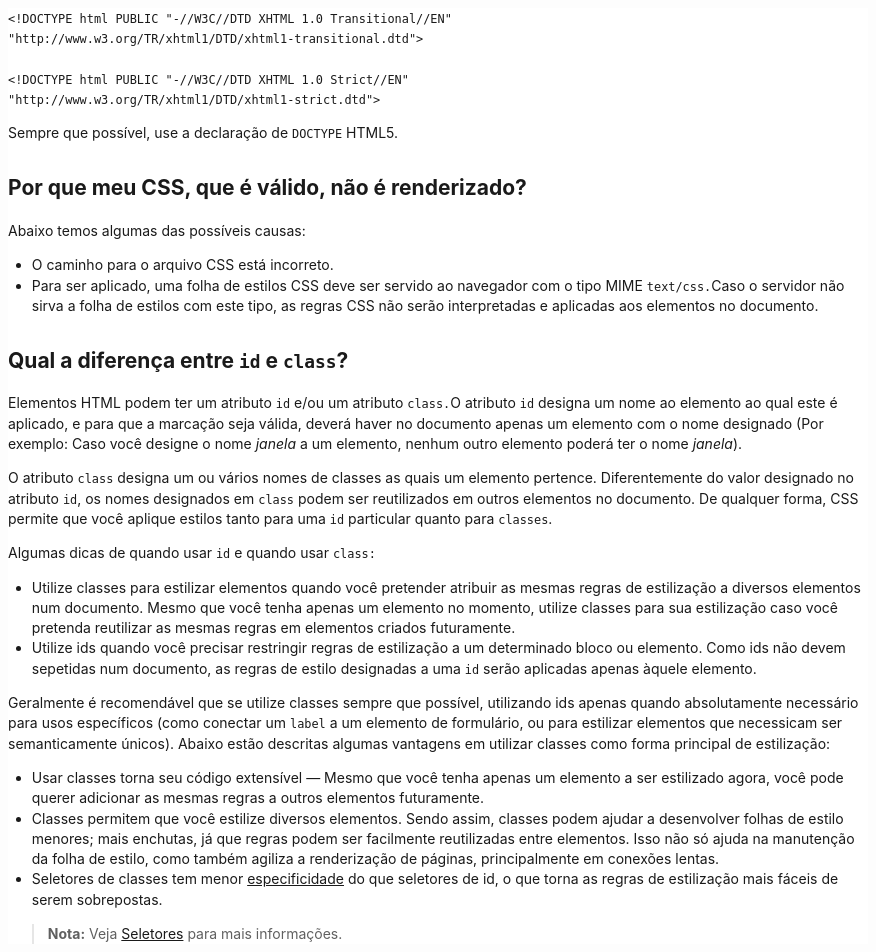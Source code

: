     <!DOCTYPE html PUBLIC "-//W3C//DTD XHTML 1.0 Transitional//EN"
    "http://www.w3.org/TR/xhtml1/DTD/xhtml1-transitional.dtd">

    <!DOCTYPE html PUBLIC "-//W3C//DTD XHTML 1.0 Strict//EN"
    "http://www.w3.org/TR/xhtml1/DTD/xhtml1-strict.dtd">

Sempre que possível, use a declaração de `DOCTYPE` HTML5.

## Por que meu CSS, que é válido, não é renderizado?

Abaixo temos algumas das possíveis causas:

- O caminho para o arquivo CSS está incorreto.
- Para ser aplicado, uma folha de estilos CSS deve ser servido ao navegador com o tipo MIME `text/css.`Caso o servidor não sirva a folha de estilos com este tipo, as regras CSS não serão interpretadas e aplicadas aos elementos no documento.

## Qual a diferença entre `id` e `class`?

Elementos HTML podem ter um atributo `id` e/ou um atributo `class.`O atributo `id` designa um nome ao elemento ao qual este é aplicado, e para que a marcação seja válida, deverá haver no documento apenas um elemento com o nome designado (Por exemplo: Caso você designe o nome _janela_ a um elemento, nenhum outro elemento poderá ter o nome _janela_).

O atributo `class` designa um ou vários nomes de classes as quais um elemento pertence. Diferentemente do valor designado no atributo `id`, os nomes designados em `class` podem ser reutilizados em outros elementos no documento. De qualquer forma, CSS permite que você aplique estilos tanto para uma `id` particular quanto para `classes`.

Algumas dicas de quando usar `id` e quando usar `class:`

- Utilize classes para estilizar elementos quando você pretender atribuir as mesmas regras de estilização a diversos elementos num documento. Mesmo que você tenha apenas um elemento no momento, utilize classes para sua estilização caso você pretenda reutilizar as mesmas regras em elementos criados futuramente.
- Utilize ids quando você precisar restringir regras de estilização a um determinado bloco ou elemento. Como ids não devem sepetidas num documento, as regras de estilo designadas a uma `id` serão aplicadas apenas àquele elemento.

Geralmente é recomendável que se utilize classes sempre que possível, utilizando ids apenas quando absolutamente necessário para usos específicos (como conectar um `label` a um elemento de formulário, ou para estilizar elementos que necessicam ser semanticamente únicos). Abaixo estão descritas algumas vantagens em utilizar classes como forma principal de estilização:

- Usar classes torna seu código extensível — Mesmo que você tenha apenas um elemento a ser estilizado agora, você pode querer adicionar as mesmas regras a outros elementos futuramente.
- Classes permitem que você estilize diversos elementos. Sendo assim, classes podem ajudar a desenvolver folhas de estilo menores; mais enchutas, já que regras podem ser facilmente reutilizadas entre elementos. Isso não só ajuda na manutenção da folha de estilo, como também agiliza a renderização de páginas, principalmente em conexões lentas.
- Seletores de classes tem menor [especificidade](/pt-BR/docs/Learn/CSS/Introduction_to_CSS/Cascade_and_inheritance#Specificity) do que seletores de id, o que torna as regras de estilização mais fáceis de serem sobrepostas.

> **Nota:** Veja [Seletores](/pt-BR/docs/Learn/CSS/Introduction_to_CSS/Selectors) para mais informações.
